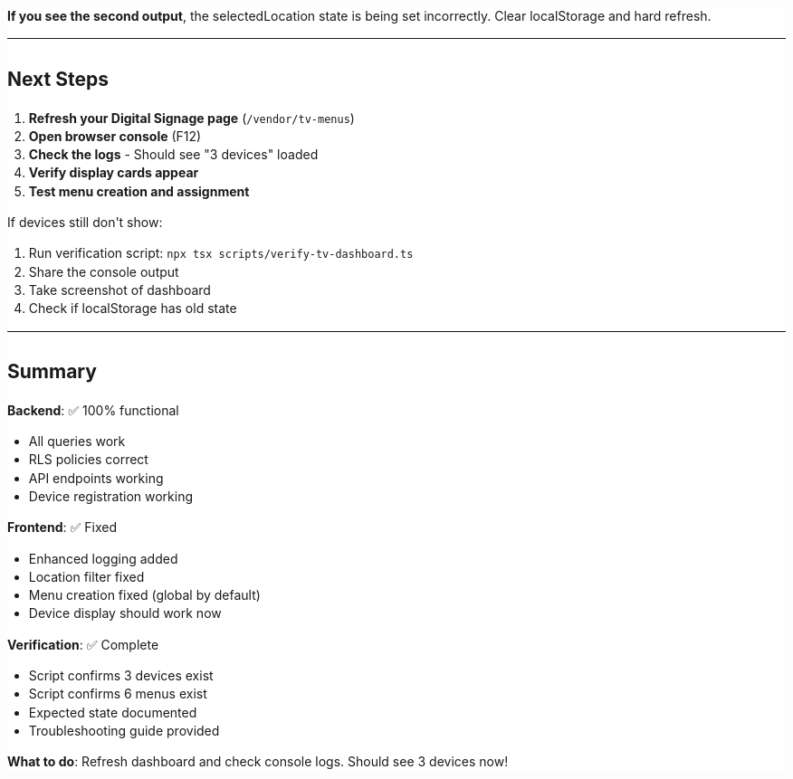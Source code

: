 **If you see the second output**, the selectedLocation state is being set incorrectly. Clear localStorage and hard refresh.

---

## Next Steps

1. **Refresh your Digital Signage page** (`/vendor/tv-menus`)
2. **Open browser console** (F12)
3. **Check the logs** - Should see "3 devices" loaded
4. **Verify display cards appear**
5. **Test menu creation and assignment**

If devices still don't show:
1. Run verification script: `npx tsx scripts/verify-tv-dashboard.ts`
2. Share the console output
3. Take screenshot of dashboard
4. Check if localStorage has old state

---

## Summary

**Backend**: ✅ 100% functional
- All queries work
- RLS policies correct
- API endpoints working
- Device registration working

**Frontend**: ✅ Fixed
- Enhanced logging added
- Location filter fixed
- Menu creation fixed (global by default)
- Device display should work now

**Verification**: ✅ Complete
- Script confirms 3 devices exist
- Script confirms 6 menus exist
- Expected state documented
- Troubleshooting guide provided

**What to do**: Refresh dashboard and check console logs. Should see 3 devices now!

